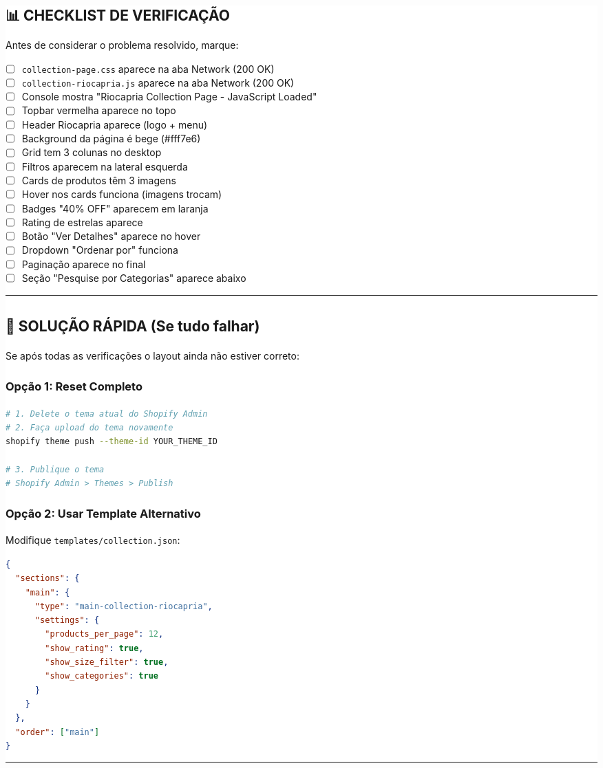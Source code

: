 
## 📊 CHECKLIST DE VERIFICAÇÃO

Antes de considerar o problema resolvido, marque:

- [ ] `collection-page.css` aparece na aba Network (200 OK)
- [ ] `collection-riocapria.js` aparece na aba Network (200 OK)
- [ ] Console mostra "Riocapria Collection Page - JavaScript Loaded"
- [ ] Topbar vermelha aparece no topo
- [ ] Header Riocapria aparece (logo + menu)
- [ ] Background da página é bege (#fff7e6)
- [ ] Grid tem 3 colunas no desktop
- [ ] Filtros aparecem na lateral esquerda
- [ ] Cards de produtos têm 3 imagens
- [ ] Hover nos cards funciona (imagens trocam)
- [ ] Badges "40% OFF" aparecem em laranja
- [ ] Rating de estrelas aparece
- [ ] Botão "Ver Detalhes" aparece no hover
- [ ] Dropdown "Ordenar por" funciona
- [ ] Paginação aparece no final
- [ ] Seção "Pesquise por Categorias" aparece abaixo

---

## 🎯 SOLUÇÃO RÁPIDA (Se tudo falhar)

Se após todas as verificações o layout ainda não estiver correto:

### Opção 1: Reset Completo

```bash
# 1. Delete o tema atual do Shopify Admin
# 2. Faça upload do tema novamente
shopify theme push --theme-id YOUR_THEME_ID

# 3. Publique o tema
# Shopify Admin > Themes > Publish
```

### Opção 2: Usar Template Alternativo

Modifique `templates/collection.json`:

```json
{
  "sections": {
    "main": {
      "type": "main-collection-riocapria",
      "settings": {
        "products_per_page": 12,
        "show_rating": true,
        "show_size_filter": true,
        "show_categories": true
      }
    }
  },
  "order": ["main"]
}
```

---